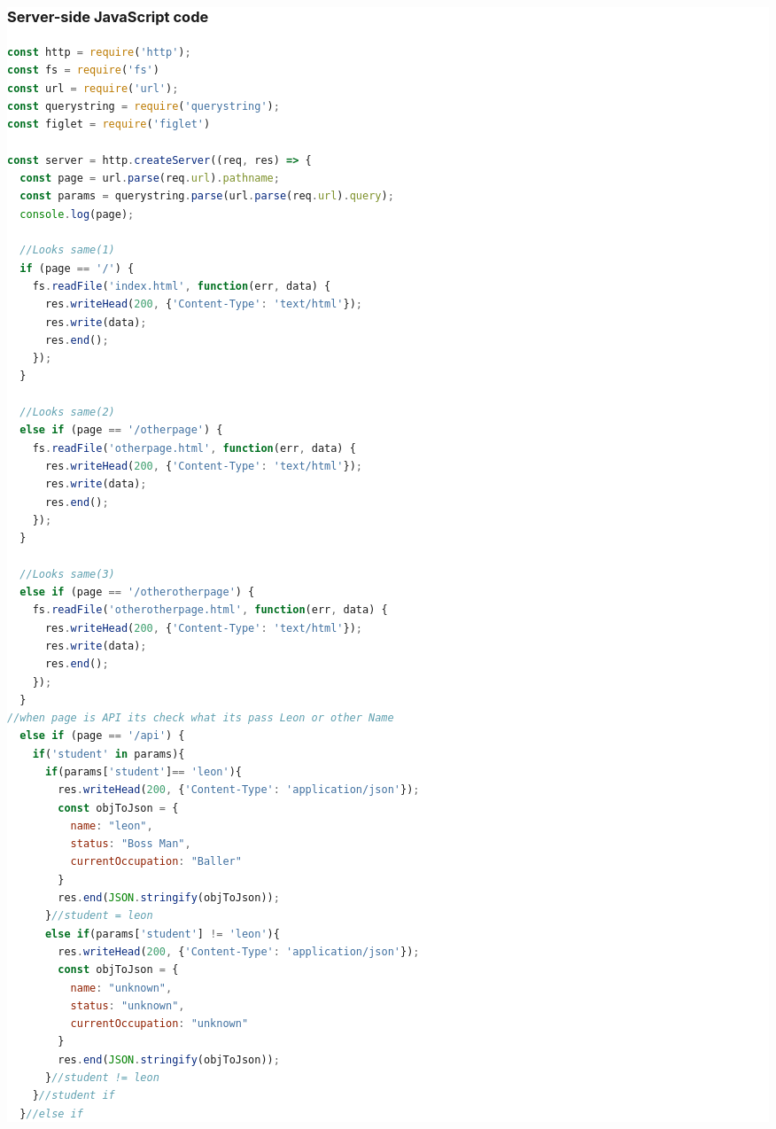 ### Server-side JavaScript code

```javascript
const http = require('http');
const fs = require('fs')
const url = require('url');
const querystring = require('querystring');
const figlet = require('figlet')

const server = http.createServer((req, res) => {
  const page = url.parse(req.url).pathname;
  const params = querystring.parse(url.parse(req.url).query);
  console.log(page);

  //Looks same(1)
  if (page == '/') {
    fs.readFile('index.html', function(err, data) {
      res.writeHead(200, {'Content-Type': 'text/html'});
      res.write(data);
      res.end();
    });
  }

  //Looks same(2)
  else if (page == '/otherpage') {
    fs.readFile('otherpage.html', function(err, data) {
      res.writeHead(200, {'Content-Type': 'text/html'});
      res.write(data);
      res.end();
    });
  }

  //Looks same(3)
  else if (page == '/otherotherpage') {
    fs.readFile('otherotherpage.html', function(err, data) {
      res.writeHead(200, {'Content-Type': 'text/html'});
      res.write(data);
      res.end();
    });
  }
//when page is API its check what its pass Leon or other Name
  else if (page == '/api') {
    if('student' in params){
      if(params['student']== 'leon'){
        res.writeHead(200, {'Content-Type': 'application/json'});
        const objToJson = {
          name: "leon",
          status: "Boss Man",
          currentOccupation: "Baller"
        }
        res.end(JSON.stringify(objToJson));
      }//student = leon
      else if(params['student'] != 'leon'){
        res.writeHead(200, {'Content-Type': 'application/json'});
        const objToJson = {
          name: "unknown",
          status: "unknown",
          currentOccupation: "unknown"
        }
        res.end(JSON.stringify(objToJson));
      }//student != leon
    }//student if
  }//else if
```